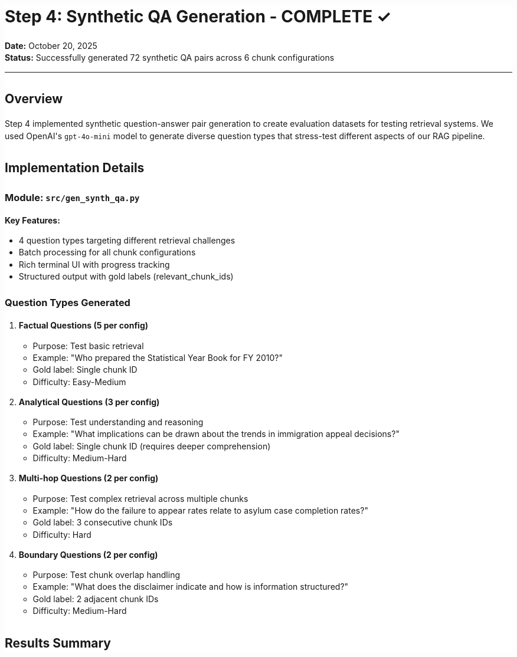 # Step 4: Synthetic QA Generation - COMPLETE ✓

**Date:** October 20, 2025  
**Status:** Successfully generated 72 synthetic QA pairs across 6 chunk configurations

---

## Overview

Step 4 implemented synthetic question-answer pair generation to create evaluation datasets for testing retrieval systems. We used OpenAI's `gpt-4o-mini` model to generate diverse question types that stress-test different aspects of our RAG pipeline.

## Implementation Details

### Module: `src/gen_synth_qa.py`

**Key Features:**
- 4 question types targeting different retrieval challenges
- Batch processing for all chunk configurations
- Rich terminal UI with progress tracking
- Structured output with gold labels (relevant_chunk_ids)

### Question Types Generated

1. **Factual Questions (5 per config)**
   - Purpose: Test basic retrieval
   - Example: "Who prepared the Statistical Year Book for FY 2010?"
   - Gold label: Single chunk ID
   - Difficulty: Easy-Medium

2. **Analytical Questions (3 per config)**
   - Purpose: Test understanding and reasoning
   - Example: "What implications can be drawn about the trends in immigration appeal decisions?"
   - Gold label: Single chunk ID (requires deeper comprehension)
   - Difficulty: Medium-Hard

3. **Multi-hop Questions (2 per config)**
   - Purpose: Test complex retrieval across multiple chunks
   - Example: "How do the failure to appear rates relate to asylum case completion rates?"
   - Gold label: 3 consecutive chunk IDs
   - Difficulty: Hard

4. **Boundary Questions (2 per config)**
   - Purpose: Test chunk overlap handling
   - Example: "What does the disclaimer indicate and how is information structured?"
   - Gold label: 2 adjacent chunk IDs
   - Difficulty: Medium-Hard

## Results Summary
